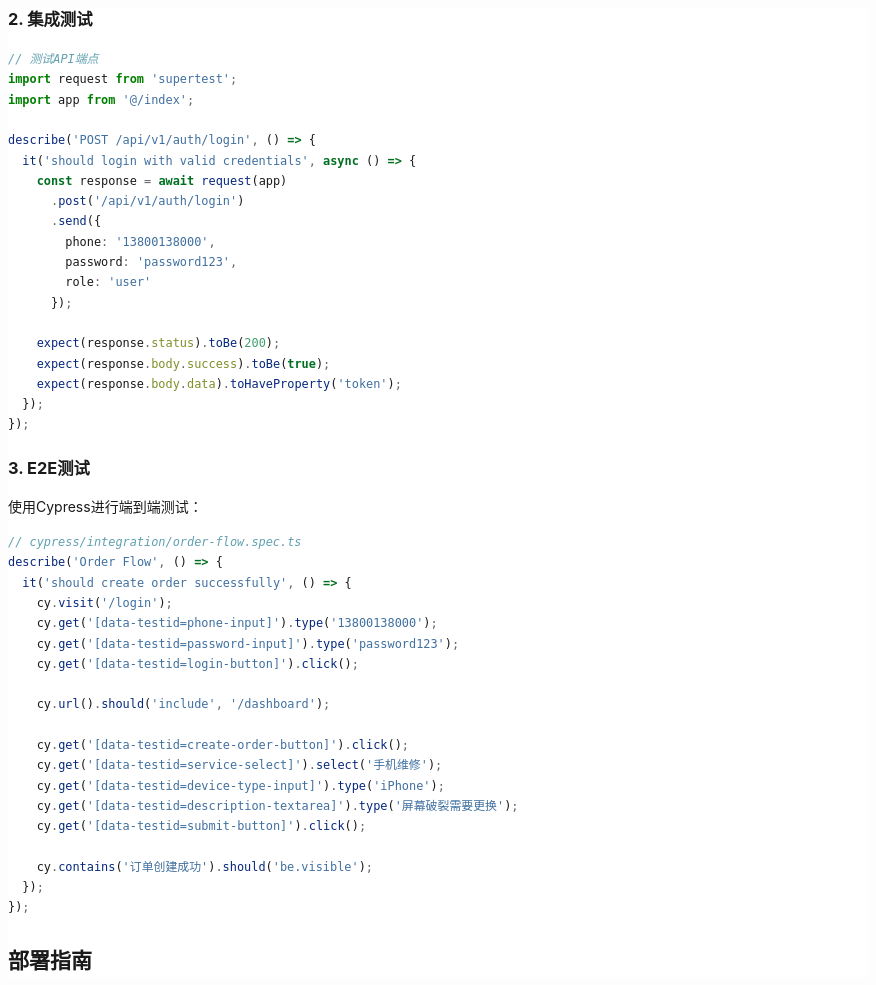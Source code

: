 ### 2. 集成测试

```typescript
// 测试API端点
import request from 'supertest';
import app from '@/index';

describe('POST /api/v1/auth/login', () => {
  it('should login with valid credentials', async () => {
    const response = await request(app)
      .post('/api/v1/auth/login')
      .send({
        phone: '13800138000',
        password: 'password123',
        role: 'user'
      });
    
    expect(response.status).toBe(200);
    expect(response.body.success).toBe(true);
    expect(response.body.data).toHaveProperty('token');
  });
});
```

### 3. E2E测试

使用Cypress进行端到端测试：

```typescript
// cypress/integration/order-flow.spec.ts
describe('Order Flow', () => {
  it('should create order successfully', () => {
    cy.visit('/login');
    cy.get('[data-testid=phone-input]').type('13800138000');
    cy.get('[data-testid=password-input]').type('password123');
    cy.get('[data-testid=login-button]').click();
    
    cy.url().should('include', '/dashboard');
    
    cy.get('[data-testid=create-order-button]').click();
    cy.get('[data-testid=service-select]').select('手机维修');
    cy.get('[data-testid=device-type-input]').type('iPhone');
    cy.get('[data-testid=description-textarea]').type('屏幕破裂需要更换');
    cy.get('[data-testid=submit-button]').click();
    
    cy.contains('订单创建成功').should('be.visible');
  });
});
```

## 部署指南
